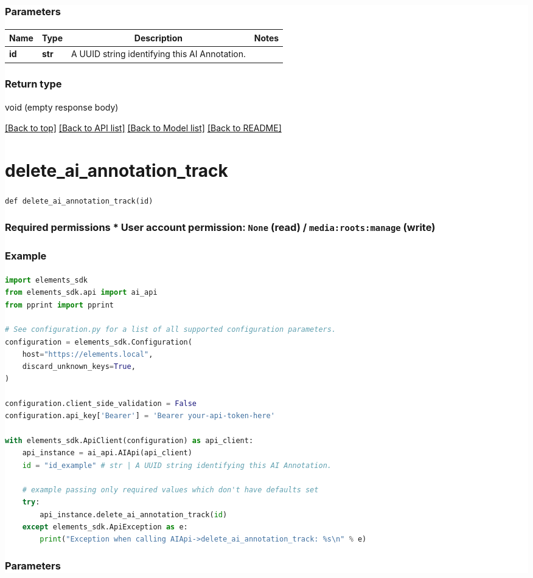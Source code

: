 
### Parameters

Name | Type | Description  | Notes
------------- | ------------- | ------------- | -------------
 **id** | **str**| A UUID string identifying this AI Annotation. |

### Return type

void (empty response body)

[[Back to top]](#) [[Back to API list]](../#documentation-for-api-endpoints) [[Back to Model list]](../#documentation-for-models) [[Back to README]](../)

# **delete_ai_annotation_track**
    def delete_ai_annotation_track(id)



### Required permissions    * User account permission: `None` (read) / `media:roots:manage` (write) 

### Example


```python
import elements_sdk
from elements_sdk.api import ai_api
from pprint import pprint

# See configuration.py for a list of all supported configuration parameters.
configuration = elements_sdk.Configuration(
    host="https://elements.local",
    discard_unknown_keys=True,
)

configuration.client_side_validation = False
configuration.api_key['Bearer'] = 'Bearer your-api-token-here'

with elements_sdk.ApiClient(configuration) as api_client:
    api_instance = ai_api.AIApi(api_client)
    id = "id_example" # str | A UUID string identifying this AI Annotation.

    # example passing only required values which don't have defaults set
    try:
        api_instance.delete_ai_annotation_track(id)
    except elements_sdk.ApiException as e:
        print("Exception when calling AIApi->delete_ai_annotation_track: %s\n" % e)
```


### Parameters
